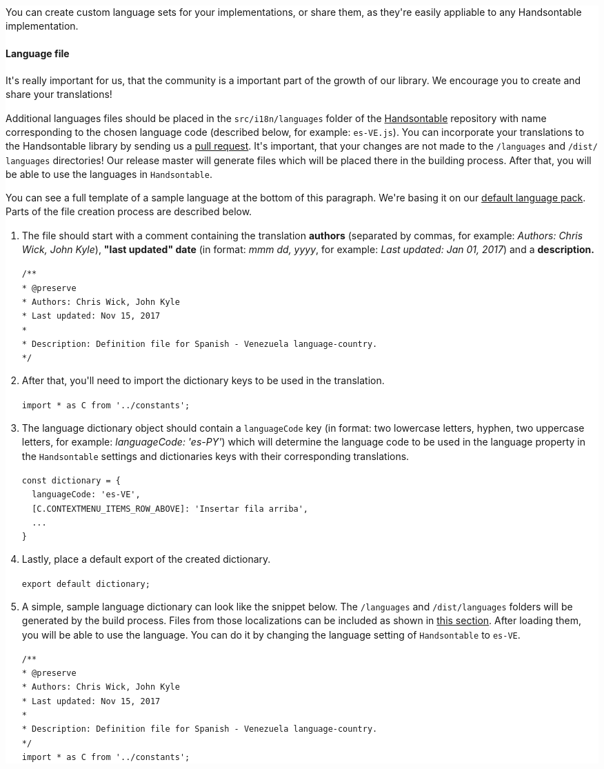 You can create custom language sets for your implementations, or share them, as they're easily appliable to any Handsontable implementation.

#### Language file

It's really important for us, that the community is a important part of the growth of our library. We encourage you to create and share your translations!

Additional languages files should be placed in the `src/i18n/languages` folder of the [Handsontable](https://github.com/handsontable/handsontable) repository with name corresponding to the chosen language code (described below, for example: `es-VE.js`). You can incorporate your translations to the Handsontable library by sending us a [pull request](https://handsontable.com/docs/tutorial-contributing.html). It's important, that your changes are not made to the `/languages` and `/dist/languages` directories! Our release master will generate files which will be placed there in the building process. After that, you will be able to use the languages in `Handsontable`.

You can see a full template of a sample language at the bottom of this paragraph. We're basing it on our [default language pack](https://github.com/handsontable/handsontable/tree/master/src/i18n/languages/en-US.js). Parts of the file creation process are described below.

1.  The file should start with a comment containing the translation **authors** (separated by commas, for example: _Authors: Chris Wick, John Kyle_), **"last updated" date** (in format: _mmm dd, yyyy_, for example: _Last updated: Jan 01, 2017_) and a **description.**
    
        /**
        * @preserve
        * Authors: Chris Wick, John Kyle
        * Last updated: Nov 15, 2017
        *
        * Description: Definition file for Spanish - Venezuela language-country.
        */
    
2.  After that, you'll need to import the dictionary keys to be used in the translation.
    
        import * as C from '../constants';
    
3.  The language dictionary object should contain a `languageCode` key (in format: two lowercase letters, hyphen, two uppercase letters, for example: _languageCode: 'es-PY'_) which will determine the language code to be used in the language property in the `Handsontable` settings and dictionaries keys with their corresponding translations.
    
        const dictionary = {
          languageCode: 'es-VE',
          [C.CONTEXTMENU_ITEMS_ROW_ABOVE]: 'Insertar fila arriba',
          ...
        }
    
4.  Lastly, place a default export of the created dictionary.
    
        export default dictionary;
    
5.  A simple, sample language dictionary can look like the snippet below. The `/languages` and `/dist/languages` folders will be generated by the build process. Files from those localizations can be included as shown in [this section](#loading-language-files). After loading them, you will be able to use the language. You can do it by changing the language setting of `Handsontable` to `es-VE`.
    
        /**
        * @preserve
        * Authors: Chris Wick, John Kyle
        * Last updated: Nov 15, 2017
        *
        * Description: Definition file for Spanish - Venezuela language-country.
        */
        import * as C from '../constants';
        